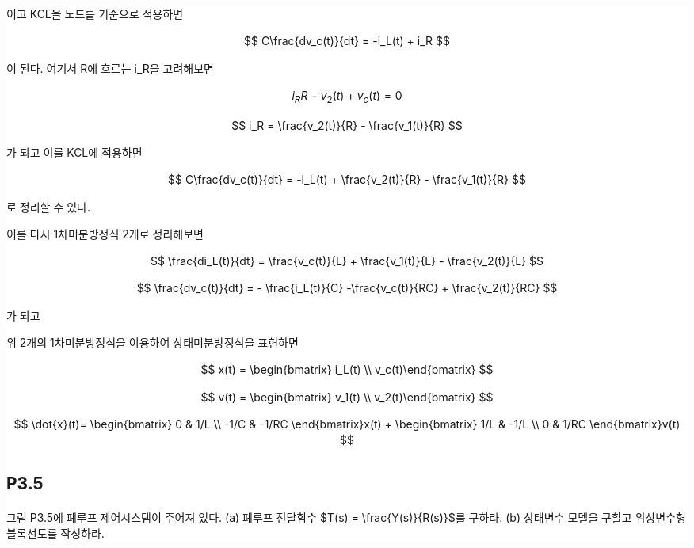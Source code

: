 이고 KCL을 노드를 기준으로 적용하면

$$
C\frac{dv_c(t)}{dt} = -i_L(t) + i_R
$$

이 된다. 여기서 R에 흐르는 i_R을 고려해보면

$$
i_RR - v_2(t) + v_c(t) = 0
$$

$$
i_R = \frac{v_2(t)}{R} - \frac{v_1(t)}{R}
$$

가 되고 이를 KCL에 적용하면

$$
C\frac{dv_c(t)}{dt} = -i_L(t) + \frac{v_2(t)}{R} - \frac{v_1(t)}{R}
$$

로 정리할 수 있다.

이를 다시 1차미분방정식 2개로 정리해보면

$$
\frac{di_L(t)}{dt} = \frac{v_c(t)}{L} + \frac{v_1(t)}{L} - \frac{v_2(t)}{L}
$$

$$
\frac{dv_c(t)}{dt} = - \frac{i_L(t)}{C} -\frac{v_c(t)}{RC} + \frac{v_2(t)}{RC}
$$

가 되고

위 2개의 1차미분방정식을 이용하여 상태미분방정식을 표현하면

$$
x(t) = \begin{bmatrix} i_L(t) \\
v_c(t)\end{bmatrix}
$$

$$
v(t) = \begin{bmatrix} v_1(t) \\
v_2(t)\end{bmatrix}
$$

$$
\dot{x}(t)= \begin{bmatrix} 0 & 1/L \\
-1/C & -1/RC
\end{bmatrix}x(t) + \begin{bmatrix} 1/L & -1/L \\
0 & 1/RC
\end{bmatrix}v(t)
$$

## P3.5
그림 P3.5에 폐루프 제어시스템이 주어져 있다. (a) 폐루프 전달함수 $T(s) = \frac{Y(s)}{R(s)}$를 구하라. (b) 상태변수 모델을 구할고 위상변수형 블록선도를 작성하라.
